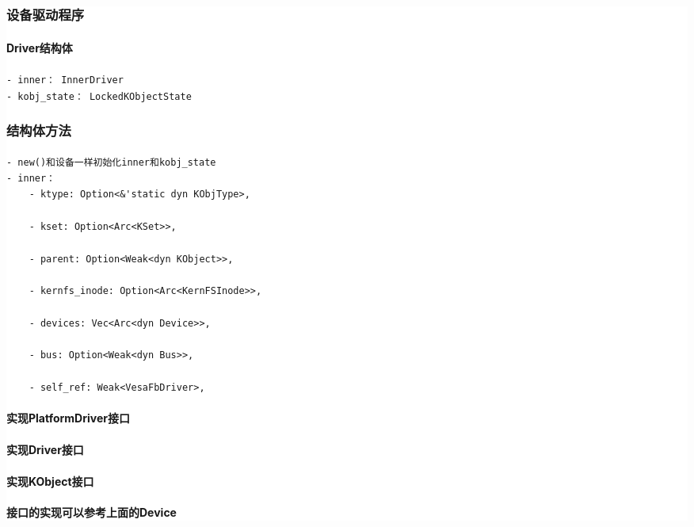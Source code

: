 ### 设备驱动程序

#### Driver结构体
	- inner： InnerDriver
	- kobj_state： LockedKObjectState

### 结构体方法
	- new()和设备一样初始化inner和kobj_state
	- inner：
		- ktype: Option<&'static dyn KObjType>,
		
		- kset: Option<Arc<KSet>>,
		
		- parent: Option<Weak<dyn KObject>>,
		
		- kernfs_inode: Option<Arc<KernFSInode>>,
		
		- devices: Vec<Arc<dyn Device>>,
		
		- bus: Option<Weak<dyn Bus>>,
		  
		- self_ref: Weak<VesaFbDriver>,
#### 实现PlatformDriver接口

#### 实现Driver接口

#### 实现KObject接口

**接口的实现可以参考上面的Device**


